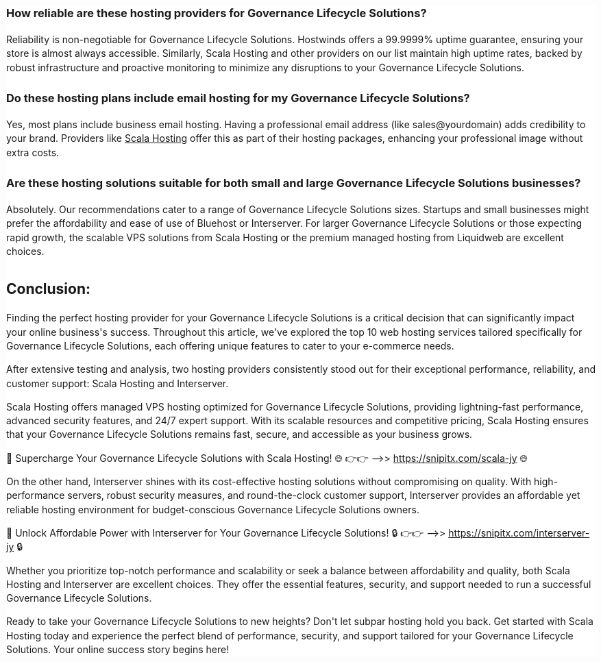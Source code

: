 ### How reliable are these hosting providers for Governance Lifecycle Solutions? 
Reliability is non-negotiable for Governance Lifecycle Solutions. Hostwinds offers a 99.9999% uptime guarantee, ensuring your store is almost always accessible. Similarly, Scala Hosting and other providers on our list maintain high uptime rates, backed by robust infrastructure and proactive monitoring to minimize any disruptions to your Governance Lifecycle Solutions.

### Do these hosting plans include email hosting for my Governance Lifecycle Solutions? 
Yes, most plans include business email hosting. Having a professional email address (like sales@yourdomain) adds credibility to your brand. Providers like [Scala Hosting](https://snipitx.com/scala-jy) offer this as part of their hosting packages, enhancing your professional image without extra costs.

### Are these hosting solutions suitable for both small and large Governance Lifecycle Solutions businesses? 
Absolutely. Our recommendations cater to a range of Governance Lifecycle Solutions sizes. Startups and small businesses might prefer the affordability and ease of use of Bluehost or Interserver. For larger Governance Lifecycle Solutions or those expecting rapid growth, the scalable VPS solutions from Scala Hosting or the premium managed hosting from Liquidweb are excellent choices.

## Conclusion:

Finding the perfect hosting provider for your Governance Lifecycle Solutions is a critical decision that can significantly impact your online business's success. Throughout this article, we've explored the top 10 web hosting services tailored specifically for Governance Lifecycle Solutions, each offering unique features to cater to your e-commerce needs.

After extensive testing and analysis, two hosting providers consistently stood out for their exceptional performance, reliability, and customer support: Scala Hosting and Interserver.

Scala Hosting offers managed VPS hosting optimized for Governance Lifecycle Solutions, providing lightning-fast performance, advanced security features, and 24/7 expert support. With its scalable resources and competitive pricing, Scala Hosting ensures that your Governance Lifecycle Solutions remains fast, secure, and accessible as your business grows.

🚀 Supercharge Your Governance Lifecycle Solutions with Scala Hosting! 🌐
👉👉 -->> https://snipitx.com/scala-jy 🌐

On the other hand, Interserver shines with its cost-effective hosting solutions without compromising on quality. With high-performance servers, robust security measures, and round-the-clock customer support, Interserver provides an affordable yet reliable hosting environment for budget-conscious Governance Lifecycle Solutions owners.

💸 Unlock Affordable Power with Interserver for Your Governance Lifecycle Solutions! 🔒
👉👉 -->> https://snipitx.com/interserver-jy 🔒

Whether you prioritize top-notch performance and scalability or seek a balance between affordability and quality, both Scala Hosting and Interserver are excellent choices. They offer the essential features, security, and support needed to run a successful Governance Lifecycle Solutions.

Ready to take your Governance Lifecycle Solutions to new heights? Don't let subpar hosting hold you back. Get started with Scala Hosting today and experience the perfect blend of performance, security, and support tailored for your Governance Lifecycle Solutions. Your online success story begins here!
